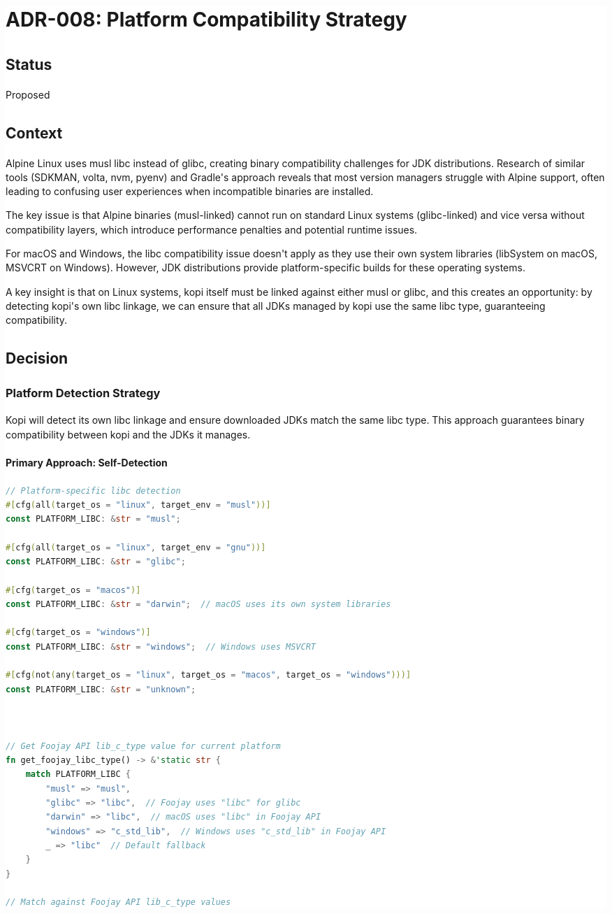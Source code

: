 # ADR-008: Platform Compatibility Strategy

## Status
Proposed

## Context
Alpine Linux uses musl libc instead of glibc, creating binary compatibility challenges for JDK distributions. Research of similar tools (SDKMAN, volta, nvm, pyenv) and Gradle's approach reveals that most version managers struggle with Alpine support, often leading to confusing user experiences when incompatible binaries are installed.

The key issue is that Alpine binaries (musl-linked) cannot run on standard Linux systems (glibc-linked) and vice versa without compatibility layers, which introduce performance penalties and potential runtime issues.

For macOS and Windows, the libc compatibility issue doesn't apply as they use their own system libraries (libSystem on macOS, MSVCRT on Windows). However, JDK distributions provide platform-specific builds for these operating systems.

A key insight is that on Linux systems, kopi itself must be linked against either musl or glibc, and this creates an opportunity: by detecting kopi's own libc linkage, we can ensure that all JDKs managed by kopi use the same libc type, guaranteeing compatibility.

## Decision

### Platform Detection Strategy
Kopi will detect its own libc linkage and ensure downloaded JDKs match the same libc type. This approach guarantees binary compatibility between kopi and the JDKs it manages.

#### Primary Approach: Self-Detection
```rust
// Platform-specific libc detection
#[cfg(all(target_os = "linux", target_env = "musl"))]
const PLATFORM_LIBC: &str = "musl";

#[cfg(all(target_os = "linux", target_env = "gnu"))]
const PLATFORM_LIBC: &str = "glibc";

#[cfg(target_os = "macos")]
const PLATFORM_LIBC: &str = "darwin";  // macOS uses its own system libraries

#[cfg(target_os = "windows")]
const PLATFORM_LIBC: &str = "windows";  // Windows uses MSVCRT

#[cfg(not(any(target_os = "linux", target_os = "macos", target_os = "windows")))]
const PLATFORM_LIBC: &str = "unknown";



// Get Foojay API lib_c_type value for current platform
fn get_foojay_libc_type() -> &'static str {
    match PLATFORM_LIBC {
        "musl" => "musl",
        "glibc" => "libc",  // Foojay uses "libc" for glibc
        "darwin" => "libc",  // macOS uses "libc" in Foojay API
        "windows" => "c_std_lib",  // Windows uses "c_std_lib" in Foojay API
        _ => "libc"  // Default fallback
    }
}

// Match against Foojay API lib_c_type values
```